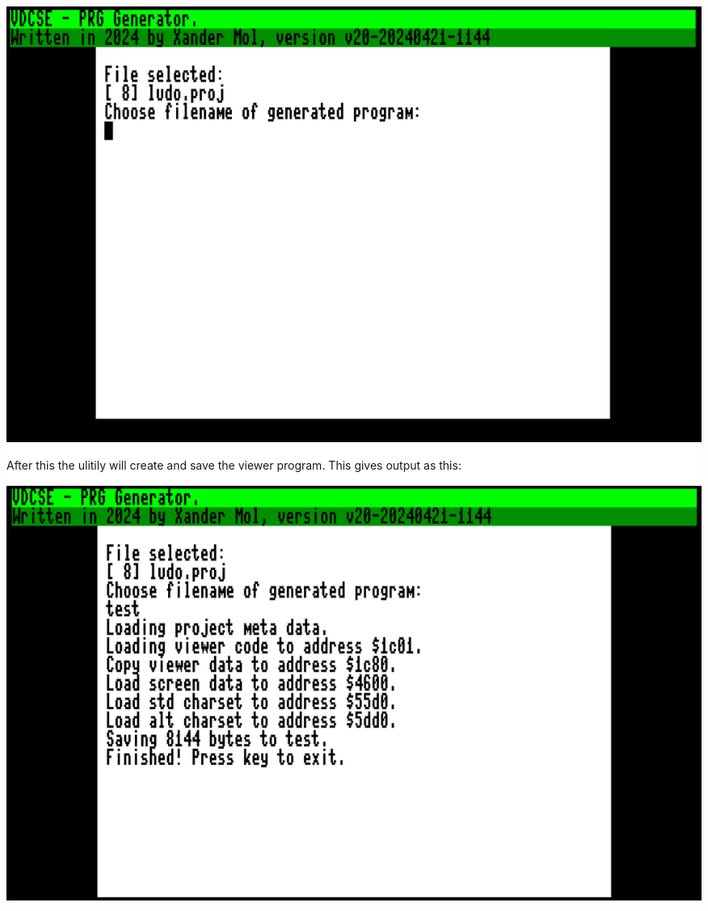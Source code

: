 ![VDCSE2PRG enter destination filename](https://github.com/xahmol/VDCScreenEditor2/blob/main/screenshots/VDCSE2PRG%20-%20dest%20filemame.png?raw=true)

After this the ulitily will create and save the viewer program. This gives output as this:

![VDCSE2PRG processing](https://github.com/xahmol/VDCScreenEditor2/blob/main/screenshots/VDCSE2PRG%20-%20processing.png?raw=true)
